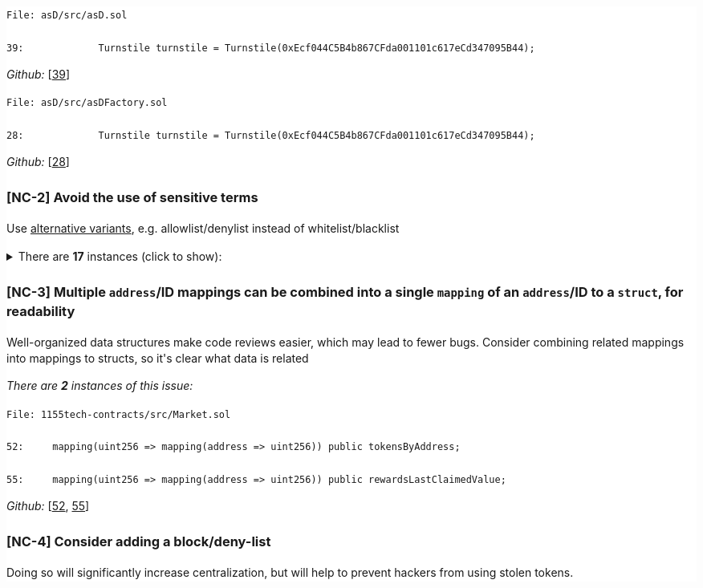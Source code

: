 
```solidity
File: asD/src/asD.sol

39:             Turnstile turnstile = Turnstile(0xEcf044C5B4b867CFda001101c617eCd347095B44);

```
*Github:* [[39](https://asD.com/asD/src/asD.sol#L39)]


```solidity
File: asD/src/asDFactory.sol

28:             Turnstile turnstile = Turnstile(0xEcf044C5B4b867CFda001101c617eCd347095B44);

```
*Github:* [[28](https://asD.com/asD/src/asDFactory.sol#L28)]



<a name="NC-2"></a> 
### [NC-2] Avoid the use of sensitive terms
Use [alternative variants](https://www.zdnet.com/article/mysql-drops-master-slave-and-blacklist-whitelist-terminology/), e.g. allowlist/denylist instead of whitelist/blacklist

<details><summary>
There are <b>17</b> instances (click to show):
</summary></details>


<a name="NC-3"></a> 
### [NC-3] Multiple `address`/ID mappings can be combined into a single `mapping` of an `address`/ID to a `struct`, for readability
Well-organized data structures make code reviews easier, which may lead to fewer bugs. Consider combining related mappings into mappings to structs, so it's clear what data is related

*There are <b>2</b> instances of this issue:*
```solidity
File: 1155tech-contracts/src/Market.sol

52:     mapping(uint256 => mapping(address => uint256)) public tokensByAddress;

55:     mapping(uint256 => mapping(address => uint256)) public rewardsLastClaimedValue;

```
*Github:* [[52](https://1155tech-contracts.com/1155tech-contracts/src/Market.sol#L52), [55](https://1155tech-contracts.com/1155tech-contracts/src/Market.sol#L55)]



<a name="NC-4"></a> 
### [NC-4] Consider adding a block/deny-list
Doing so will significantly increase centralization, but will help to prevent hackers from using stolen tokens.
